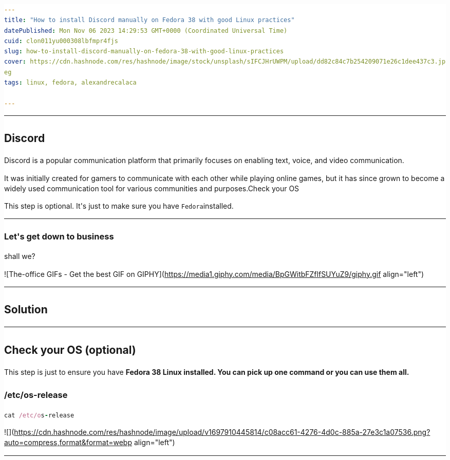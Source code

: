 ```yaml
---
title: "How to install Discord manually on Fedora 38 with good Linux practices"
datePublished: Mon Nov 06 2023 14:29:53 GMT+0000 (Coordinated Universal Time)
cuid: clon011yu000308lbfmpr4fjs
slug: how-to-install-discord-manually-on-fedora-38-with-good-linux-practices
cover: https://cdn.hashnode.com/res/hashnode/image/stock/unsplash/sIFCJHrUWPM/upload/dd82c84c7b254209071e26c1dee437c3.jpeg
tags: linux, fedora, alexandrecalaca

---
```


---

## Discord

Discord is a popular communication platform that primarily focuses on enabling text, voice, and video communication.

It was initially created for gamers to communicate with each other while playing online games, but it has since grown to become a widely used communication tool for various communities and purposes.Check your OS

This step is optional. It's just to make sure you have `Fedora`installed.

---

### **Let's get down to business**

shall we?

![The-office GIFs - Get the best GIF on GIPHY](https://media1.giphy.com/media/BpGWitbFZflfSUYuZ9/giphy.gif align="left")

---

## Solution

---

## **Check your OS (optional)**

This step is just to ensure you have **Fedora 38 Linux installed. You can pick up one command or you can use them all.**

### /etc/os-release

```ruby
cat /etc/os-release
```

![](https://cdn.hashnode.com/res/hashnode/image/upload/v1697910445814/c08acc61-4276-4d0c-885a-27e3c1a07536.png?auto=compress,format&format=webp align="left")

---